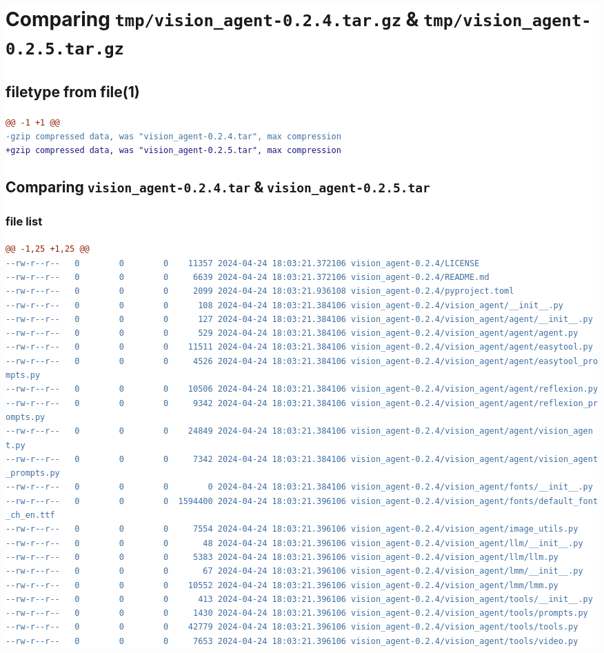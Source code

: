 # Comparing `tmp/vision_agent-0.2.4.tar.gz` & `tmp/vision_agent-0.2.5.tar.gz`

## filetype from file(1)

```diff
@@ -1 +1 @@
-gzip compressed data, was "vision_agent-0.2.4.tar", max compression
+gzip compressed data, was "vision_agent-0.2.5.tar", max compression
```

## Comparing `vision_agent-0.2.4.tar` & `vision_agent-0.2.5.tar`

### file list

```diff
@@ -1,25 +1,25 @@
--rw-r--r--   0        0        0    11357 2024-04-24 18:03:21.372106 vision_agent-0.2.4/LICENSE
--rw-r--r--   0        0        0     6639 2024-04-24 18:03:21.372106 vision_agent-0.2.4/README.md
--rw-r--r--   0        0        0     2099 2024-04-24 18:03:21.936108 vision_agent-0.2.4/pyproject.toml
--rw-r--r--   0        0        0      108 2024-04-24 18:03:21.384106 vision_agent-0.2.4/vision_agent/__init__.py
--rw-r--r--   0        0        0      127 2024-04-24 18:03:21.384106 vision_agent-0.2.4/vision_agent/agent/__init__.py
--rw-r--r--   0        0        0      529 2024-04-24 18:03:21.384106 vision_agent-0.2.4/vision_agent/agent/agent.py
--rw-r--r--   0        0        0    11511 2024-04-24 18:03:21.384106 vision_agent-0.2.4/vision_agent/agent/easytool.py
--rw-r--r--   0        0        0     4526 2024-04-24 18:03:21.384106 vision_agent-0.2.4/vision_agent/agent/easytool_prompts.py
--rw-r--r--   0        0        0    10506 2024-04-24 18:03:21.384106 vision_agent-0.2.4/vision_agent/agent/reflexion.py
--rw-r--r--   0        0        0     9342 2024-04-24 18:03:21.384106 vision_agent-0.2.4/vision_agent/agent/reflexion_prompts.py
--rw-r--r--   0        0        0    24849 2024-04-24 18:03:21.384106 vision_agent-0.2.4/vision_agent/agent/vision_agent.py
--rw-r--r--   0        0        0     7342 2024-04-24 18:03:21.384106 vision_agent-0.2.4/vision_agent/agent/vision_agent_prompts.py
--rw-r--r--   0        0        0        0 2024-04-24 18:03:21.384106 vision_agent-0.2.4/vision_agent/fonts/__init__.py
--rw-r--r--   0        0        0  1594400 2024-04-24 18:03:21.396106 vision_agent-0.2.4/vision_agent/fonts/default_font_ch_en.ttf
--rw-r--r--   0        0        0     7554 2024-04-24 18:03:21.396106 vision_agent-0.2.4/vision_agent/image_utils.py
--rw-r--r--   0        0        0       48 2024-04-24 18:03:21.396106 vision_agent-0.2.4/vision_agent/llm/__init__.py
--rw-r--r--   0        0        0     5383 2024-04-24 18:03:21.396106 vision_agent-0.2.4/vision_agent/llm/llm.py
--rw-r--r--   0        0        0       67 2024-04-24 18:03:21.396106 vision_agent-0.2.4/vision_agent/lmm/__init__.py
--rw-r--r--   0        0        0    10552 2024-04-24 18:03:21.396106 vision_agent-0.2.4/vision_agent/lmm/lmm.py
--rw-r--r--   0        0        0      413 2024-04-24 18:03:21.396106 vision_agent-0.2.4/vision_agent/tools/__init__.py
--rw-r--r--   0        0        0     1430 2024-04-24 18:03:21.396106 vision_agent-0.2.4/vision_agent/tools/prompts.py
--rw-r--r--   0        0        0    42779 2024-04-24 18:03:21.396106 vision_agent-0.2.4/vision_agent/tools/tools.py
--rw-r--r--   0        0        0     7653 2024-04-24 18:03:21.396106 vision_agent-0.2.4/vision_agent/tools/video.py
```